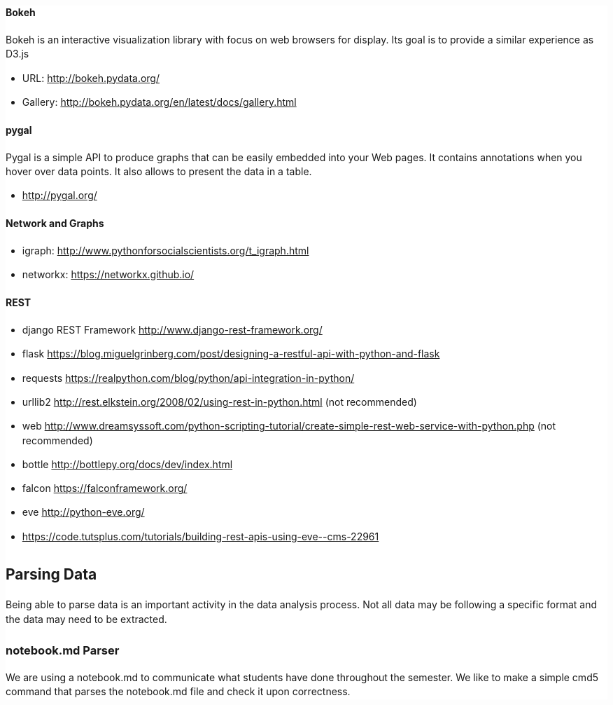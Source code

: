 #### Bokeh

Bokeh is an interactive visualization library with focus on web browsers
for display. Its goal is to provide a similar experience as D3.js

-   URL: <http://bokeh.pydata.org/>

-   Gallery: <http://bokeh.pydata.org/en/latest/docs/gallery.html>

#### pygal

Pygal is a simple API to produce graphs that can be easily embedded into
your Web pages. It contains annotations when you hover over data points.
It also allows to present the data in a table.

-   <http://pygal.org/>

#### Network and Graphs

-   igraph: <http://www.pythonforsocialscientists.org/t_igraph.html>

-   networkx: <https://networkx.github.io/>

#### REST

-   django REST Framework <http://www.django-rest-framework.org/>

-   flask
    <https://blog.miguelgrinberg.com/post/designing-a-restful-api-with-python-and-flask>

-   requests
    <https://realpython.com/blog/python/api-integration-in-python/>

-   urllib2 <http://rest.elkstein.org/2008/02/using-rest-in-python.html>
    (not recommended)

-   web
    <http://www.dreamsyssoft.com/python-scripting-tutorial/create-simple-rest-web-service-with-python.php>
    (not recommended)

-   bottle <http://bottlepy.org/docs/dev/index.html>

-   falcon <https://falconframework.org/>

-   eve <http://python-eve.org/>

-   <https://code.tutsplus.com/tutorials/building-rest-apis-using-eve--cms-22961>

Parsing Data
------------

Being able to parse data is an important activity in the data analysis
process. Not all data may be following a specific format and the data
may need to be extracted.

### notebook.md Parser

We are using a notebook.md to communicate what students have done
throughout the semester. We like to make a simple cmd5 command that
parses the notebook.md file and check it upon correctness.
